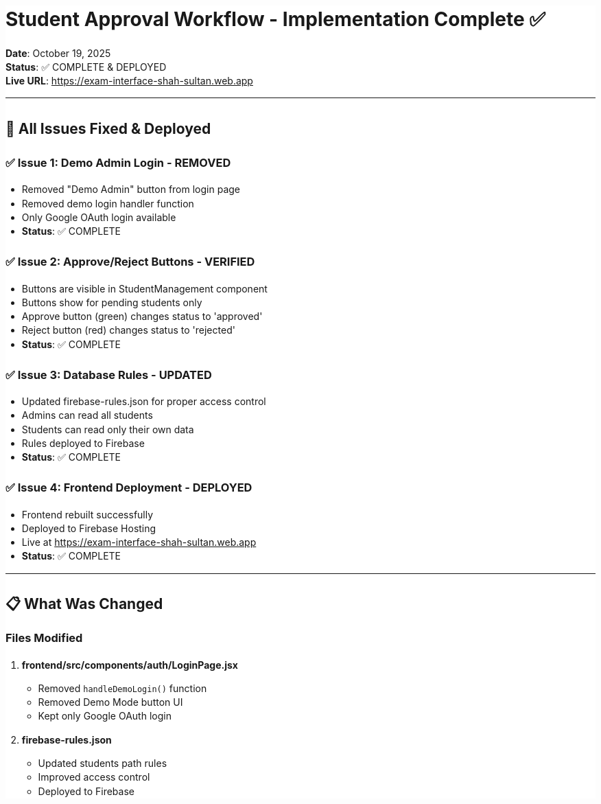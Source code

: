 # Student Approval Workflow - Implementation Complete ✅

**Date**: October 19, 2025  
**Status**: ✅ COMPLETE & DEPLOYED  
**Live URL**: https://exam-interface-shah-sultan.web.app

---

## 🎉 All Issues Fixed & Deployed

### ✅ Issue 1: Demo Admin Login - REMOVED
- Removed "Demo Admin" button from login page
- Removed demo login handler function
- Only Google OAuth login available
- **Status**: ✅ COMPLETE

### ✅ Issue 2: Approve/Reject Buttons - VERIFIED
- Buttons are visible in StudentManagement component
- Buttons show for pending students only
- Approve button (green) changes status to 'approved'
- Reject button (red) changes status to 'rejected'
- **Status**: ✅ COMPLETE

### ✅ Issue 3: Database Rules - UPDATED
- Updated firebase-rules.json for proper access control
- Admins can read all students
- Students can read only their own data
- Rules deployed to Firebase
- **Status**: ✅ COMPLETE

### ✅ Issue 4: Frontend Deployment - DEPLOYED
- Frontend rebuilt successfully
- Deployed to Firebase Hosting
- Live at https://exam-interface-shah-sultan.web.app
- **Status**: ✅ COMPLETE

---

## 📋 What Was Changed

### Files Modified
1. **frontend/src/components/auth/LoginPage.jsx**
   - Removed `handleDemoLogin()` function
   - Removed Demo Mode button UI
   - Kept only Google OAuth login

2. **firebase-rules.json**
   - Updated students path rules
   - Improved access control
   - Deployed to Firebase
